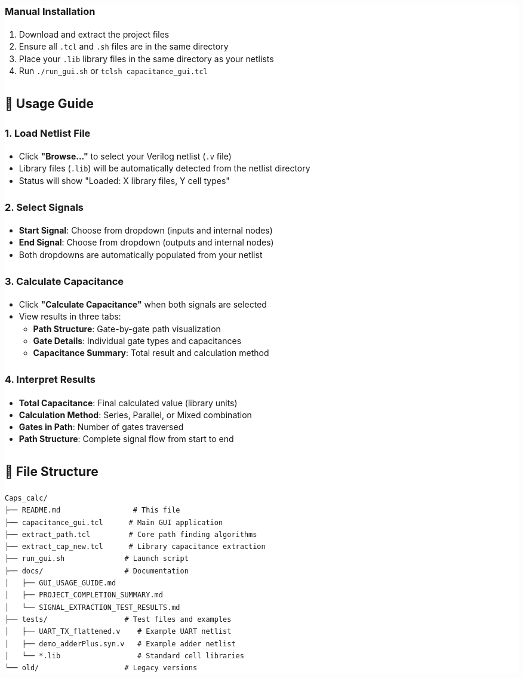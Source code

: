 ### Manual Installation
1. Download and extract the project files
2. Ensure all `.tcl` and `.sh` files are in the same directory
3. Place your `.lib` library files in the same directory as your netlists
4. Run `./run_gui.sh` or `tclsh capacitance_gui.tcl`

## 📖 Usage Guide

### 1. Load Netlist File
- Click **"Browse..."** to select your Verilog netlist (`.v` file)
- Library files (`.lib`) will be automatically detected from the netlist directory
- Status will show "Loaded: X library files, Y cell types"

### 2. Select Signals
- **Start Signal**: Choose from dropdown (inputs and internal nodes)
- **End Signal**: Choose from dropdown (outputs and internal nodes)
- Both dropdowns are automatically populated from your netlist

### 3. Calculate Capacitance
- Click **"Calculate Capacitance"** when both signals are selected
- View results in three tabs:
  - **Path Structure**: Gate-by-gate path visualization
  - **Gate Details**: Individual gate types and capacitances
  - **Capacitance Summary**: Total result and calculation method

### 4. Interpret Results
- **Total Capacitance**: Final calculated value (library units)
- **Calculation Method**: Series, Parallel, or Mixed combination
- **Gates in Path**: Number of gates traversed
- **Path Structure**: Complete signal flow from start to end

## 📁 File Structure

```
Caps_calc/
├── README.md                 # This file
├── capacitance_gui.tcl      # Main GUI application
├── extract_path.tcl         # Core path finding algorithms
├── extract_cap_new.tcl      # Library capacitance extraction
├── run_gui.sh              # Launch script
├── docs/                   # Documentation
│   ├── GUI_USAGE_GUIDE.md
│   ├── PROJECT_COMPLETION_SUMMARY.md
│   └── SIGNAL_EXTRACTION_TEST_RESULTS.md
├── tests/                  # Test files and examples
│   ├── UART_TX_flattened.v    # Example UART netlist
│   ├── demo_adderPlus.syn.v   # Example adder netlist
│   └── *.lib                  # Standard cell libraries
└── old/                    # Legacy versions
```

